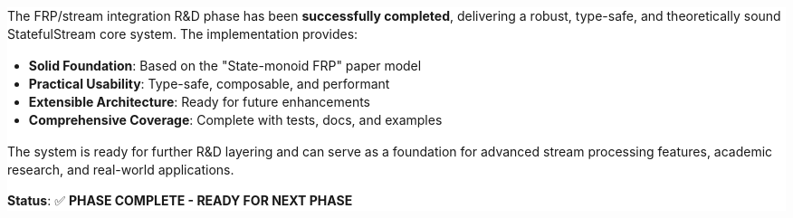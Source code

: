 The FRP/stream integration R&D phase has been **successfully completed**, delivering a robust, type-safe, and theoretically sound StatefulStream core system. The implementation provides:

- **Solid Foundation**: Based on the "State-monoid FRP" paper model
- **Practical Usability**: Type-safe, composable, and performant
- **Extensible Architecture**: Ready for future enhancements
- **Comprehensive Coverage**: Complete with tests, docs, and examples

The system is ready for further R&D layering and can serve as a foundation for advanced stream processing features, academic research, and real-world applications.

**Status**: ✅ **PHASE COMPLETE - READY FOR NEXT PHASE** 